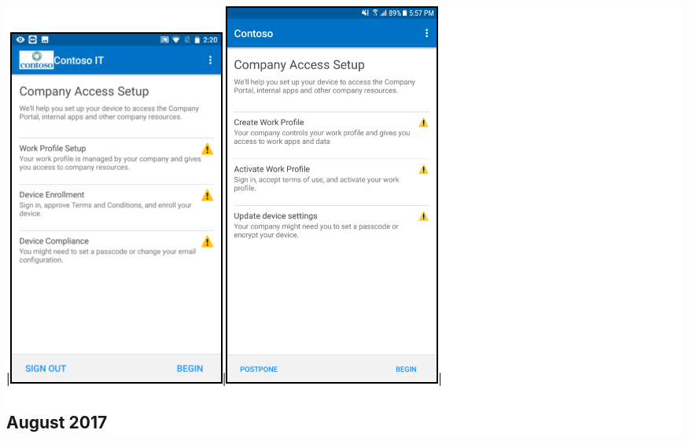 |![05](./media/android_cp_enroll_05_before_1709.png)|![05](./media/android_cp_enroll_05_post_1709.png)|


## August 2017
